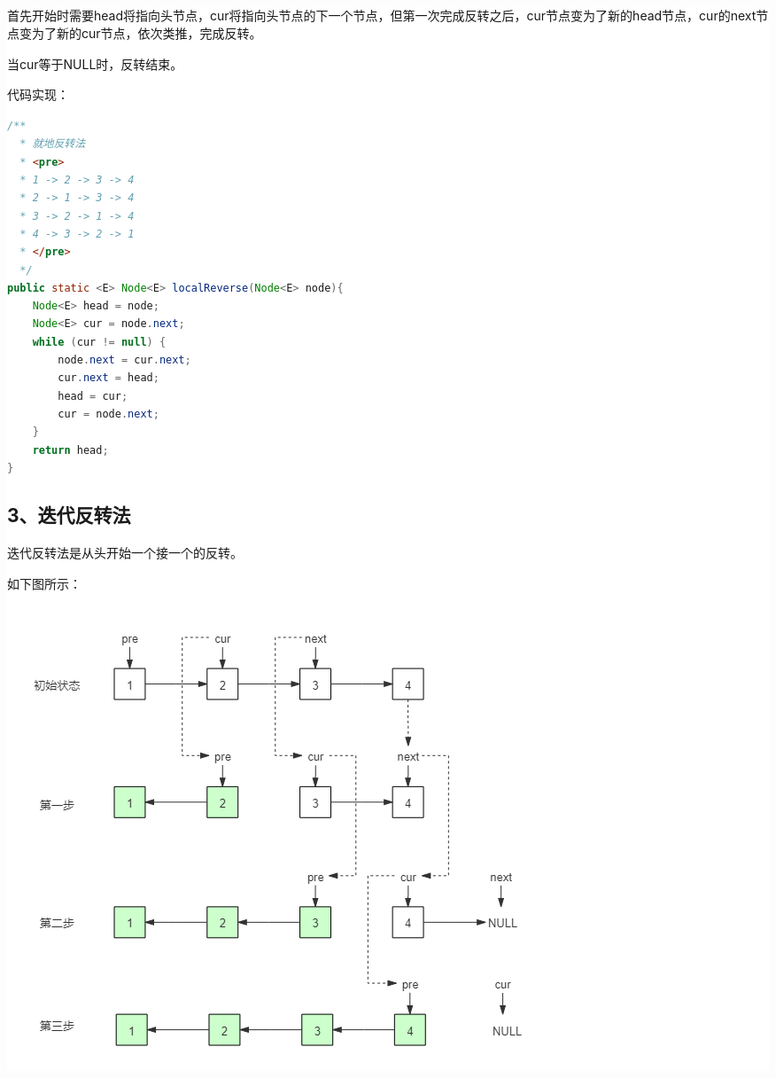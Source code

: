 首先开始时需要head将指向头节点，cur将指向头节点的下一个节点，但第一次完成反转之后，cur节点变为了新的head节点，cur的next节点变为了新的cur节点，依次类推，完成反转。

当cur等于NULL时，反转结束。

代码实现：

```java
/**
  * 就地反转法
  * <pre>
  * 1 -> 2 -> 3 -> 4
  * 2 -> 1 -> 3 -> 4
  * 3 -> 2 -> 1 -> 4
  * 4 -> 3 -> 2 -> 1
  * </pre>
  */
public static <E> Node<E> localReverse(Node<E> node){
    Node<E> head = node;
    Node<E> cur = node.next;
    while (cur != null) {
        node.next = cur.next;
        cur.next = head;
        head = cur;
        cur = node.next;
    }
    return head;
}
```

## 3、迭代反转法

迭代反转法是从头开始一个接一个的反转。

如下图所示：

![](images/reverse-iteration.png)

